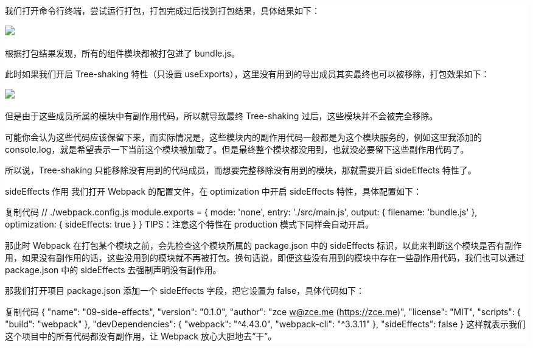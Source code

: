 我们打开命令行终端，尝试运行打包，打包完成过后找到打包结果，具体结果如下：

![](https://raw.githubusercontent.com/eru-Ryuuzaki/myPic/master/img/20220420183909.png)

根据打包结果发现，所有的组件模块都被打包进了 bundle.js。

此时如果我们开启 Tree-shaking 特性（只设置 useExports），这里没有用到的导出成员其实最终也可以被移除，打包效果如下：

![](https://raw.githubusercontent.com/eru-Ryuuzaki/myPic/master/img/20220420183924.png)

但是由于这些成员所属的模块中有副作用代码，所以就导致最终 Tree-shaking 过后，这些模块并不会被完全移除。

可能你会认为这些代码应该保留下来，而实际情况是，这些模块内的副作用代码一般都是为这个模块服务的，例如这里我添加的 console.log，就是希望表示一下当前这个模块被加载了。但是最终整个模块都没用到，也就没必要留下这些副作用代码了。

所以说，Tree-shaking 只能移除没有用到的代码成员，而想要完整移除没有用到的模块，那就需要开启 sideEffects 特性了。

sideEffects 作用
我们打开 Webpack 的配置文件，在 optimization 中开启 sideEffects 特性，具体配置如下：

复制代码
// ./webpack.config.js
module.exports = {
  mode: 'none',
  entry: './src/main.js',
  output: {
    filename: 'bundle.js'
  },
  optimization: {
    sideEffects: true
  }
}
TIPS：注意这个特性在 production 模式下同样会自动开启。

那此时 Webpack 在打包某个模块之前，会先检查这个模块所属的 package.json 中的 sideEffects 标识，以此来判断这个模块是否有副作用，如果没有副作用的话，这些没用到的模块就不再被打包。换句话说，即便这些没有用到的模块中存在一些副作用代码，我们也可以通过 package.json 中的 sideEffects 去强制声明没有副作用。

那我们打开项目 package.json 添加一个 sideEffects 字段，把它设置为 false，具体代码如下：

复制代码
{
  "name": "09-side-effects",
  "version": "0.1.0",
  "author": "zce <w@zce.me> (https://zce.me)",
  "license": "MIT",
  "scripts": {
    "build": "webpack"
  },
  "devDependencies": {
    "webpack": "^4.43.0",
    "webpack-cli": "^3.3.11"
  },
  "sideEffects": false
}
这样就表示我们这个项目中的所有代码都没有副作用，让 Webpack 放心大胆地去“干”。

